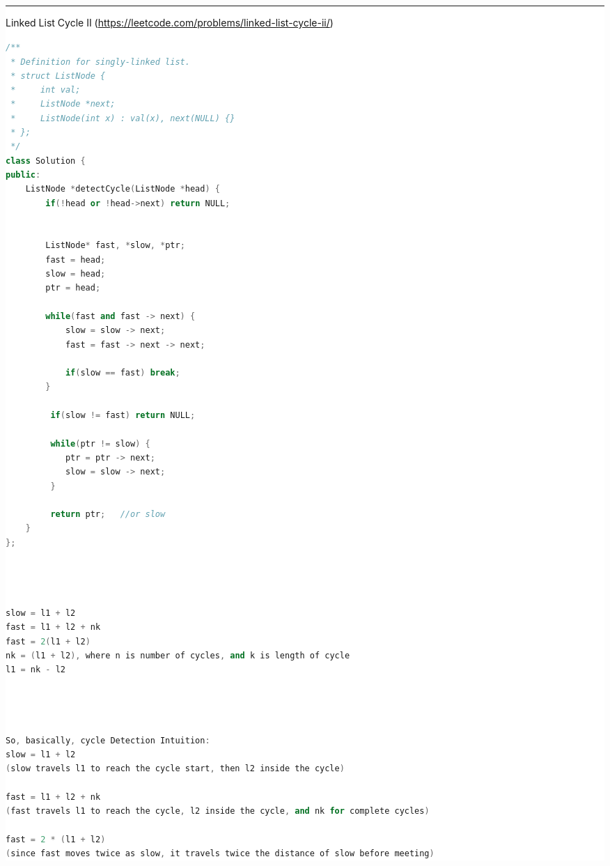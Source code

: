 
------------------------------------------------------------------------------------------------------------------------

Linked List Cycle II (https://leetcode.com/problems/linked-list-cycle-ii/)

```cpp
/**
 * Definition for singly-linked list.
 * struct ListNode {
 *     int val;
 *     ListNode *next;
 *     ListNode(int x) : val(x), next(NULL) {}
 * };
 */
class Solution {
public:
    ListNode *detectCycle(ListNode *head) {
        if(!head or !head->next) return NULL;


        ListNode* fast, *slow, *ptr;
        fast = head;
        slow = head;
        ptr = head;

        while(fast and fast -> next) {
            slow = slow -> next;
            fast = fast -> next -> next;

            if(slow == fast) break;
        }

         if(slow != fast) return NULL;

         while(ptr != slow) {
            ptr = ptr -> next;
            slow = slow -> next;
         }

         return ptr;   //or slow
    }
};




slow = l1 + l2
fast = l1 + l2 + nk
fast = 2(l1 + l2)
nk = (l1 + l2), where n is number of cycles, and k is length of cycle
l1 = nk - l2




So, basically, cycle Detection Intuition:
slow = l1 + l2
(slow travels l1 to reach the cycle start, then l2 inside the cycle)

fast = l1 + l2 + nk
(fast travels l1 to reach the cycle, l2 inside the cycle, and nk for complete cycles)

fast = 2 * (l1 + l2)
(since fast moves twice as slow, it travels twice the distance of slow before meeting)

```